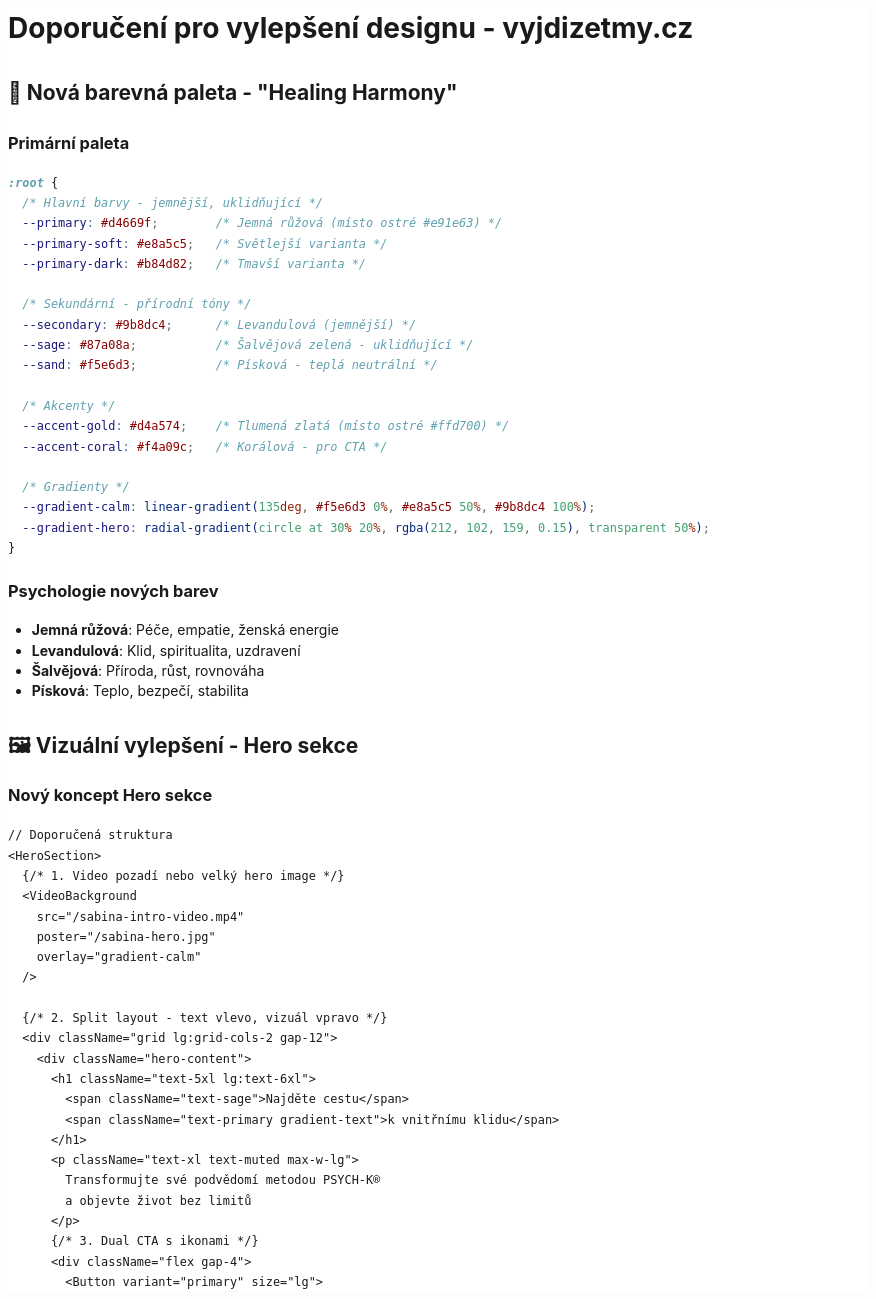# Doporučení pro vylepšení designu - vyjdizetmy.cz

## 🎨 Nová barevná paleta - "Healing Harmony"

### Primární paleta
```css
:root {
  /* Hlavní barvy - jemnější, uklidňující */
  --primary: #d4669f;        /* Jemná růžová (místo ostré #e91e63) */
  --primary-soft: #e8a5c5;   /* Světlejší varianta */
  --primary-dark: #b84d82;   /* Tmavší varianta */
  
  /* Sekundární - přírodní tóny */
  --secondary: #9b8dc4;      /* Levandulová (jemnější) */
  --sage: #87a08a;           /* Šalvějová zelená - uklidňující */
  --sand: #f5e6d3;           /* Písková - teplá neutrální */
  
  /* Akcenty */
  --accent-gold: #d4a574;    /* Tlumená zlatá (místo ostré #ffd700) */
  --accent-coral: #f4a09c;   /* Korálová - pro CTA */
  
  /* Gradienty */
  --gradient-calm: linear-gradient(135deg, #f5e6d3 0%, #e8a5c5 50%, #9b8dc4 100%);
  --gradient-hero: radial-gradient(circle at 30% 20%, rgba(212, 102, 159, 0.15), transparent 50%);
}
```

### Psychologie nových barev
- **Jemná růžová**: Péče, empatie, ženská energie
- **Levandulová**: Klid, spiritualita, uzdravení  
- **Šalvějová**: Příroda, růst, rovnováha
- **Písková**: Teplo, bezpečí, stabilita

## 🖼️ Vizuální vylepšení - Hero sekce

### Nový koncept Hero sekce
```tsx
// Doporučená struktura
<HeroSection>
  {/* 1. Video pozadí nebo velký hero image */}
  <VideoBackground 
    src="/sabina-intro-video.mp4" 
    poster="/sabina-hero.jpg"
    overlay="gradient-calm"
  />
  
  {/* 2. Split layout - text vlevo, vizuál vpravo */}
  <div className="grid lg:grid-cols-2 gap-12">
    <div className="hero-content">
      <h1 className="text-5xl lg:text-6xl">
        <span className="text-sage">Najděte cestu</span>
        <span className="text-primary gradient-text">k vnitřnímu klidu</span>
      </h1>
      <p className="text-xl text-muted max-w-lg">
        Transformujte své podvědomí metodou PSYCH-K® 
        a objevte život bez limitů
      </p>
      {/* 3. Dual CTA s ikonami */}
      <div className="flex gap-4">
        <Button variant="primary" size="lg">
```